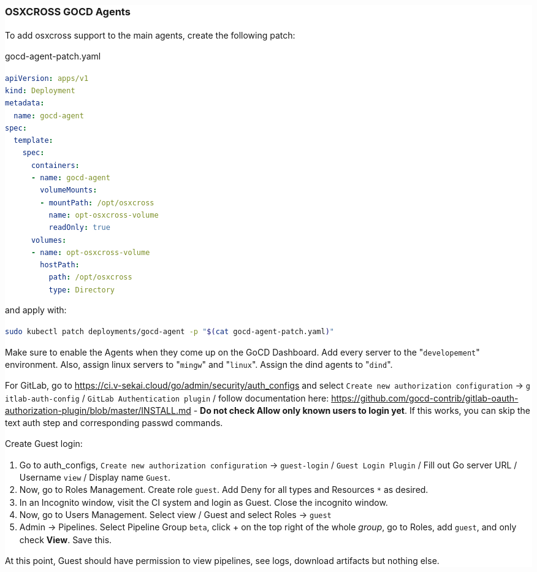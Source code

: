 ### OSXCROSS GOCD Agents

To add osxcross support to the main agents, create the following patch:

gocd-agent-patch.yaml

```yaml
apiVersion: apps/v1
kind: Deployment
metadata:
  name: gocd-agent
spec:
  template:
    spec:
      containers:
      - name: gocd-agent
        volumeMounts:
        - mountPath: /opt/osxcross
          name: opt-osxcross-volume
          readOnly: true
      volumes:
      - name: opt-osxcross-volume
        hostPath:
          path: /opt/osxcross
          type: Directory
```

and apply with:
```bash
sudo kubectl patch deployments/gocd-agent -p "$(cat gocd-agent-patch.yaml)"
```

Make sure to enable the Agents when they come up on the GoCD Dashboard. Add every server to the "`developement`" environment. Also, assign linux servers to "`mingw`" and "`linux`". Assign the dind agents to "`dind`".


For GitLab, go to https://ci.v-sekai.cloud/go/admin/security/auth_configs and select `Create new authorization configuration` -> `gitlab-auth-config` / `GitLab Authentication plugin` / follow documentation here: https://github.com/gocd-contrib/gitlab-oauth-authorization-plugin/blob/master/INSTALL.md - **Do not check Allow only known users to login yet**. If this works, you can skip the text auth step and corresponding passwd commands.

Create Guest login:

1. Go to auth_configs, `Create new authorization configuration` -> `guest-login` / `Guest Login Plugin` / Fill out Go server URL / Username `view` / Display name `Guest`.
2. Now, go to Roles Management. Create role `guest`. Add Deny for all types and Resources `*` as desired.
3. In an Incognito window, visit the CI system and login as Guest. Close the incognito window.
4. Now, go to Users Management. Select view / Guest and select Roles -> `guest`
5. Admin -> Pipelines. Select Pipeline Group `beta`, click + on the top right of the whole *group*, go to Roles, add `guest`, and only check **View**. Save this.

At this point, Guest should have permission to view pipelines, see logs, download artifacts but nothing else.
